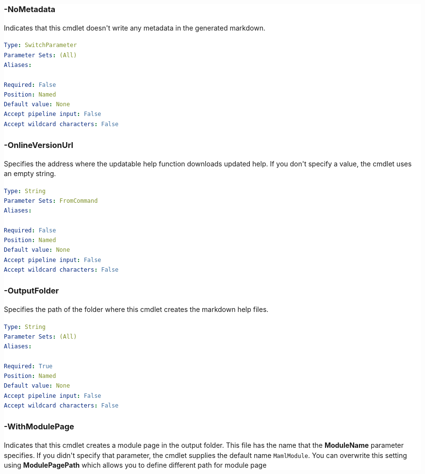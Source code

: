 ### -NoMetadata

Indicates that this cmdlet doesn't write any metadata in the generated markdown.

```yaml
Type: SwitchParameter
Parameter Sets: (All)
Aliases:

Required: False
Position: Named
Default value: None
Accept pipeline input: False
Accept wildcard characters: False
```

### -OnlineVersionUrl

Specifies the address where the updatable help function downloads updated help. If you don't specify
a value, the cmdlet uses an empty string.

```yaml
Type: String
Parameter Sets: FromCommand
Aliases:

Required: False
Position: Named
Default value: None
Accept pipeline input: False
Accept wildcard characters: False
```

### -OutputFolder

Specifies the path of the folder where this cmdlet creates the markdown help files.

```yaml
Type: String
Parameter Sets: (All)
Aliases:

Required: True
Position: Named
Default value: None
Accept pipeline input: False
Accept wildcard characters: False
```

### -WithModulePage

Indicates that this cmdlet creates a module page in the output folder. This file has the name that
the **ModuleName** parameter specifies. If you didn't specify that parameter, the cmdlet supplies
the default name `MamlModule`. You can overwrite this setting using **ModulePagePath** which allows
you to define different path for module page
